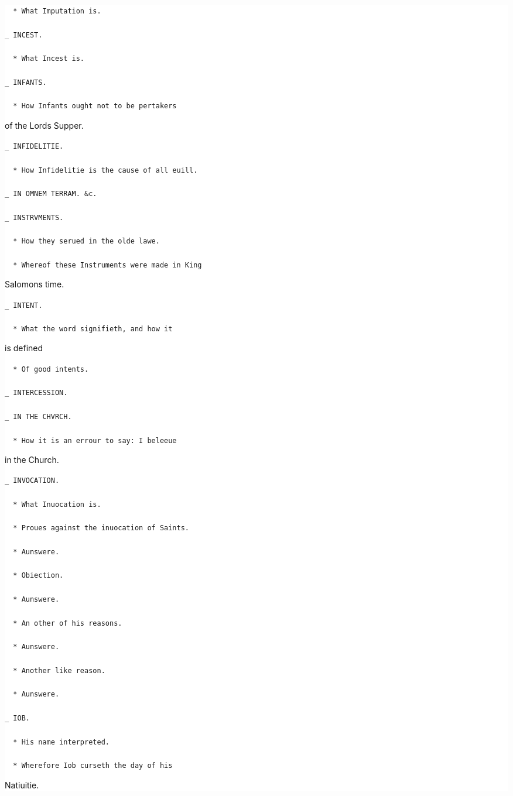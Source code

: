       * What Imputation is.

    _ INCEST.

      * What Incest is.

    _ INFANTS.

      * How Infants ought not to be pertakers
of the Lords Supper.

    _ INFIDELITIE.

      * How Infidelitie is the cause of all euill.

    _ IN OMNEM TERRAM. &c.

    _ INSTRVMENTS.

      * How they serued in the olde lawe.

      * Whereof these Instruments were made in King
Salomons time.

    _ INTENT.

      * What the word signifieth, and how it
is defined

      * Of good intents.

    _ INTERCESSION.

    _ IN THE CHVRCH.

      * How it is an errour to say: I beleeue
in the Church.

    _ INVOCATION.

      * What Inuocation is.

      * Proues against the inuocation of Saints.

      * Aunswere.

      * Obiection.

      * Aunswere.

      * An other of his reasons.

      * Aunswere.

      * Another like reason.

      * Aunswere.

    _ IOB.

      * His name interpreted.

      * Wherefore Iob curseth the day of his
Natiuitie.
